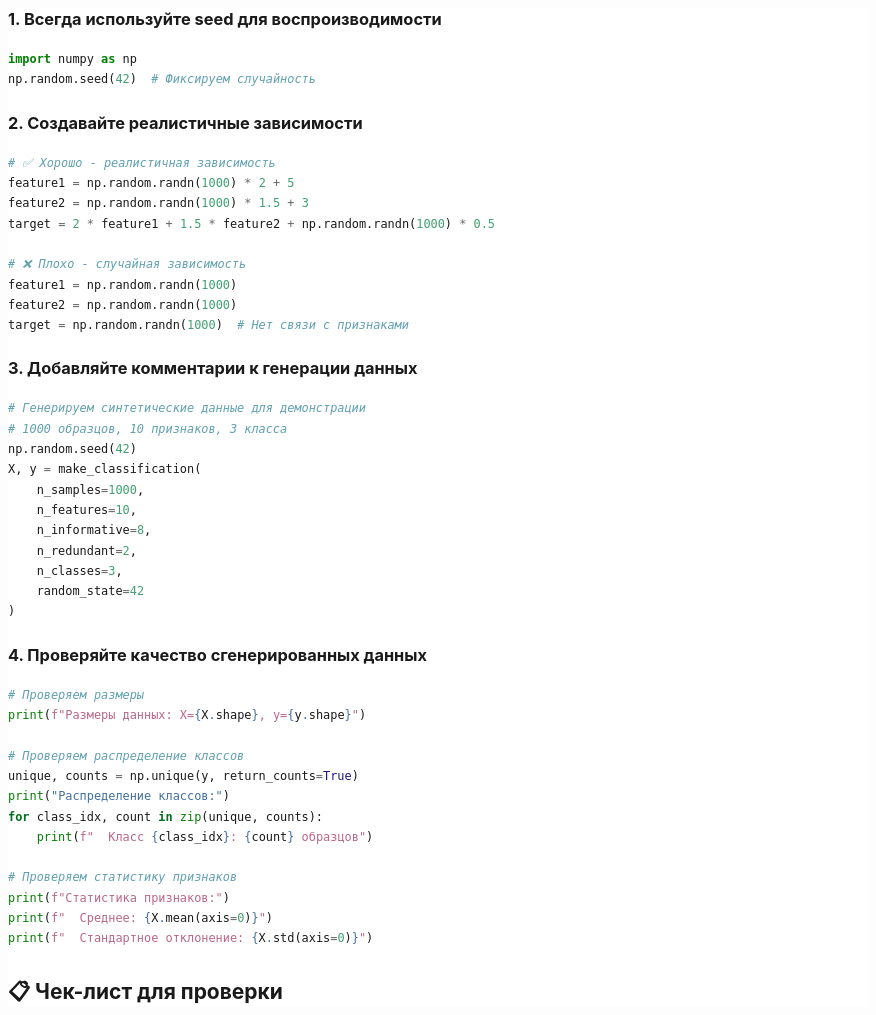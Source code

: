### 1. **Всегда используйте seed для воспроизводимости**
```python
import numpy as np
np.random.seed(42)  # Фиксируем случайность
```

### 2. **Создавайте реалистичные зависимости**
```python
# ✅ Хорошо - реалистичная зависимость
feature1 = np.random.randn(1000) * 2 + 5
feature2 = np.random.randn(1000) * 1.5 + 3
target = 2 * feature1 + 1.5 * feature2 + np.random.randn(1000) * 0.5

# ❌ Плохо - случайная зависимость
feature1 = np.random.randn(1000)
feature2 = np.random.randn(1000)
target = np.random.randn(1000)  # Нет связи с признаками
```

### 3. **Добавляйте комментарии к генерации данных**
```python
# Генерируем синтетические данные для демонстрации
# 1000 образцов, 10 признаков, 3 класса
np.random.seed(42)
X, y = make_classification(
    n_samples=1000,
    n_features=10,
    n_informative=8,
    n_redundant=2,
    n_classes=3,
    random_state=42
)
```

### 4. **Проверяйте качество сгенерированных данных**
```python
# Проверяем размеры
print(f"Размеры данных: X={X.shape}, y={y.shape}")

# Проверяем распределение классов
unique, counts = np.unique(y, return_counts=True)
print("Распределение классов:")
for class_idx, count in zip(unique, counts):
    print(f"  Класс {class_idx}: {count} образцов")

# Проверяем статистику признаков
print(f"Статистика признаков:")
print(f"  Среднее: {X.mean(axis=0)}")
print(f"  Стандартное отклонение: {X.std(axis=0)}")
```

## 📋 Чек-лист для проверки
